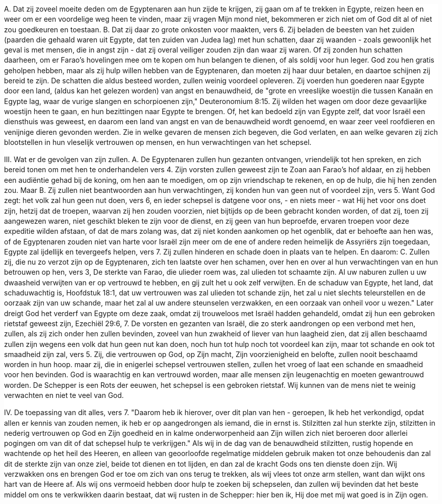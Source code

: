 A. Dat zij zoveel moeite deden om de Egyptenaren aan hun zijde te krijgen, zij gaan om af te trekken in Egypte, reizen heen en weer om er een voordelige weg heen te vinden, maar zij vragen Mijn mond niet, bekommeren er zich niet om of God dit al of niet zou goedkeuren en toestaan.
B. Dat zij daar zo grote onkosten voor maakten, vers 6. Zij beladen de beesten van het zuiden (paarden die gehaald waren uit Egypte, dat ten zuiden van Judea lag) met hun schatten, daar zij waanden - zoals gewoonlijk het geval is met mensen, die in angst zijn - dat zij overal veiliger zouden zijn dan waar zij waren. Of zij zonden hun schatten daarheen, om er Farao’s hovelingen mee om te kopen om hun belangen te dienen, of als soldij voor hun leger. God zou hen gratis geholpen hebben, maar als zij hulp willen hebben van de Egyptenaren, dan moeten zij haar duur betalen, en daartoe schijnen zij bereid te zijn. De schatten die aldus besteed worden, zullen weinig voordeel opleveren. Zij voerden hun goederen naar Egypte door een land, (aldus kan het gelezen worden) van angst en benauwdheid, de "grote en vreeslijke woestijn die tussen Kanaän en Egypte lag, waar de vurige slangen en schorpioenen zijn," Deuteronomium 8:15. Zij wilden het wagen om door deze gevaarlijke woestijn heen te gaan, en hun bezittingen naar Egypte te brengen. Of, het kan bedoeld zijn van Egypte zelf, dat voor Israël een diensthuis was geweest, en daarom een land van angst en van de benauwdheid wordt genoemd, en waar zeer veel roofdieren en venijnige dieren gevonden werden. Zie in welke gevaren de mensen zich begeven, die God verlaten, en aan welke gevaren zij zich blootstellen in hun vleselijk vertrouwen op mensen, en hun verwachtingen van het schepsel.

III. Wat er de gevolgen van zijn zullen.
A. De Egyptenaren zullen hun gezanten ontvangen, vriendelijk tot hen spreken, en zich bereid tonen om met hen te onderhandelen vers 4. Zijn vorsten zullen geweest zijn te Zoan aan Farao’s hof aldaar, en zij hebben een audiëntie gehad bij de koning, om hen aan te moedigen, om op zijn vriendschap te rekenen, en op de hulp, die hij hen zenden zou. Maar 
B. Zij zullen niet beantwoorden aan hun verwachtingen, zij konden hun van geen nut of voordeel zijn, vers 5. Want God zegt: het volk zal hun geen nut doen, vers 6, en ieder schepsel is datgene voor ons, - en niets meer - wat Hij het voor ons doet zijn, hetzij dat de troepen, waarvan zij hen zouden voorzien, niet bijtijds op de been gebracht konden worden, of dat zij, toen zij aangewezen waren, niet geschikt bleken te zijn voor de dienst, en zij geen van hun beproefde, ervaren troepen voor deze expeditie wilden afstaan, of dat de mars zolang was, dat zij niet konden aankomen op het ogenblik, dat er behoefte aan hen was, of de Egyptenaren zouden niet van harte voor Israël zijn meer om de ene of andere reden heimelijk de Assyriërs zijn toegedaan, Egypte zal ijdellijk en tevergeefs helpen, vers 7. Zij zullen hinderen en schade doen in plaats van te helpen. En daarom: 
C. Zullen zij, die nu zo verzot zijn op de Egyptenaren, zich ten laatste over hen schamen, over hen en over al hun verwachtingen van en hun betrouwen op hen, vers 3, De sterkte van Farao, die ulieder roem was, zal ulieden tot schaamte zijn. Al uw naburen zullen u uw dwaasheid verwijten van er op vertrouwd te hebben, en gij zult het u ook zelf verwijten. En de schaduw van Egypte, het land, dat schaduwachtig is, Hoofdstuk 18:1, dat uw vertrouwen was zal ulieden tot schande zijn, het zal u niet slechts teleurstellen en de oorzaak zijn van uw schande, maar het zal al uw andere steunselen verzwakken, en een oorzaak van onheil voor u wezen." Later dreigt God het verderf van Egypte om deze zaak, omdat zij trouweloos met Israël hadden gehandeld, omdat zij hun een gebroken rietstaf geweest zijn, Ezechiël 29:6, 7. De vorsten en gezanten van Israël, die zo sterk aandrongen op een verbond met hen, zullen, als zij zich onder hen zullen bevinden, zoveel van hun zwakheid of liever van hun laagheid zien, dat zij allen beschaamd zullen zijn wegens een volk dat hun geen nut kan doen, noch hun tot hulp noch tot voordeel kan zijn, maar tot schande en ook tot smaadheid zijn zal, vers 5. Zij, die vertrouwen op God, op Zijn macht, Zijn voorzienigheid en belofte, zullen nooit beschaamd worden in hun hoop. maar zij, die in enigerlei schepsel vertrouwen stellen, zullen het vroeg of laat een schande en smaadheid voor hen bevinden. God is waarachtig en kan vertrouwd worden, maar alle mensen zijn leugenachtig en moeten gewantrouwd worden. De Schepper is een Rots der eeuwen, het schepsel is een gebroken rietstaf. Wij kunnen van de mens niet te weinig verwachten en niet te veel van God.

IV. De toepassing van dit alles, vers 7. "Daarom heb ik hierover, over dit plan van hen - geroepen, Ik heb het verkondigd, opdat allen er kennis van zouden nemen, ik heb er op aangedrongen als iemand, die in ernst is. Stilzitten zal hun sterkte zijn, stilzitten in nederig vertrouwen op God en Zijn goedheid en in kalme onderworpenheid aan Zijn willen zich niet beroeren door allerlei pogingen om van dit of dat schepsel hulp te verkrijgen." Als wij in de dag van de benauwdheid stilzitten, rustig hopende en wachtende op het heil des Heeren, en alleen van geoorloofde regelmatige middelen gebruik maken tot onze behoudenis dan zal dit de sterkte zijn van onze ziel, beide tot dienen en tot lijden, en dan zal de kracht Gods ons ten dienste doen zijn. Wij verzwakken ons en brengen God er toe om zich van ons terug te trekken, als wij vlees tot onze arm stellen, want dan wijkt ons hart van de Heere af. Als wij ons vermoeid hebben door hulp te zoeken bij schepselen, dan zullen wij bevinden dat het beste middel om ons te verkwikken daarin bestaat, dat wij rusten in de Schepper: hier ben ik, Hij doe met mij wat goed is in Zijn ogen. 
